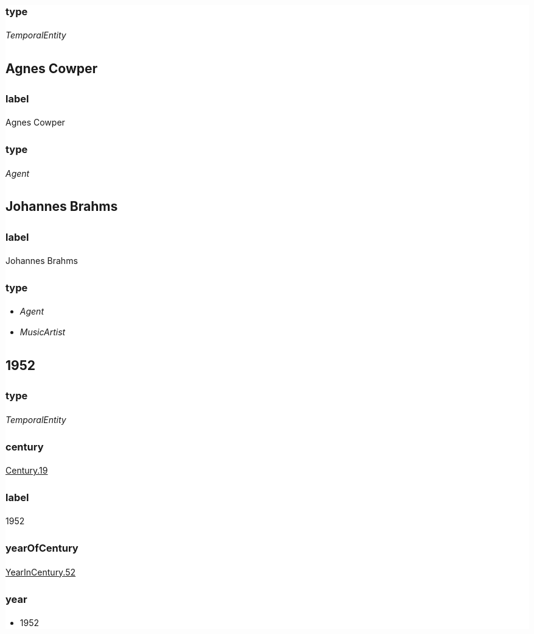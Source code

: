 ### type


*TemporalEntity*

## Agnes Cowper

### label


Agnes Cowper

### type


*Agent*

## Johannes Brahms

### label


Johannes Brahms

### type

 - *Agent*

 - *MusicArtist*

## 1952

### type


*TemporalEntity*

### century


[Century.19](#Century.19)

### label


1952

### yearOfCentury


[YearInCentury.52](#YearInCentury.52)

### year

 - 1952
